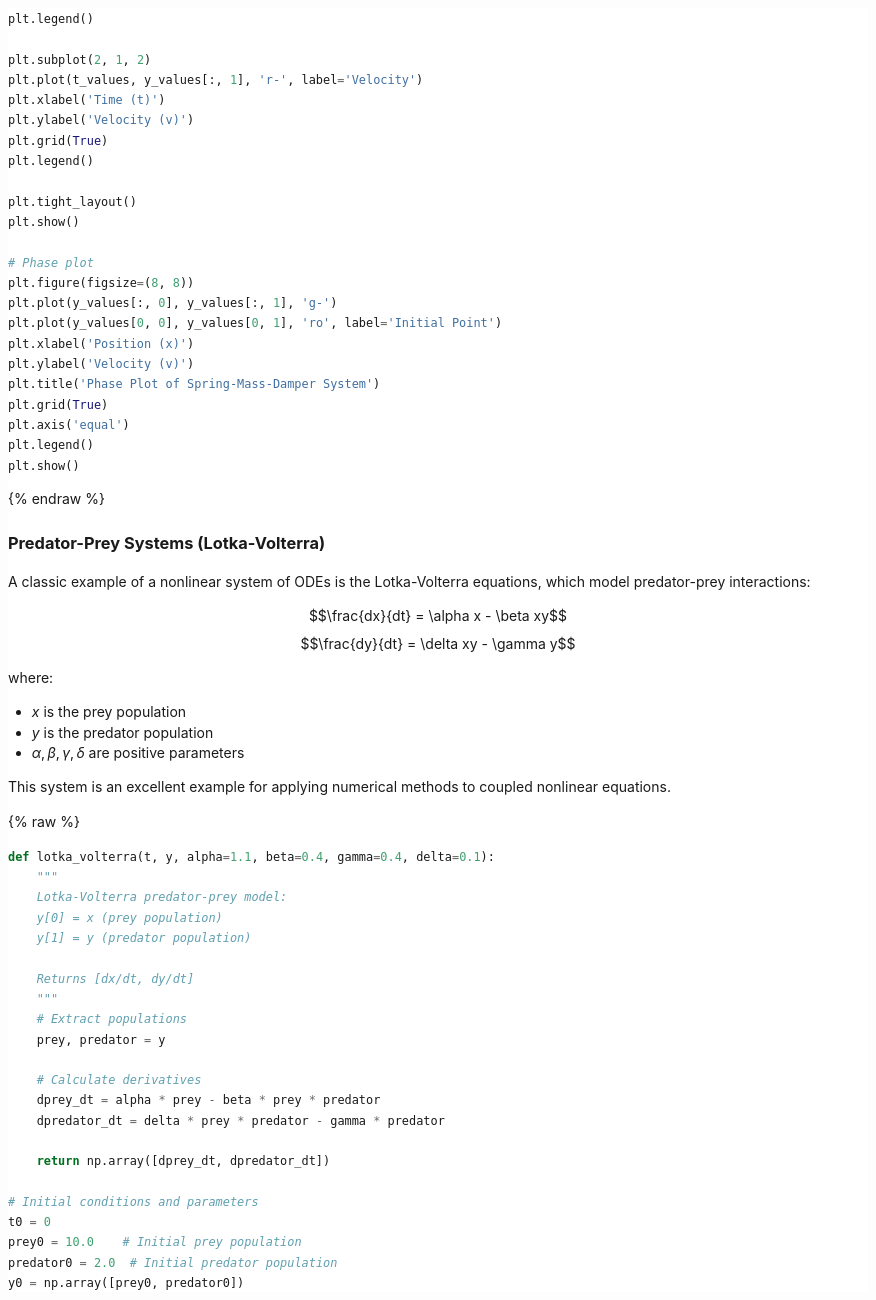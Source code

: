 ```python
plt.legend()

plt.subplot(2, 1, 2)
plt.plot(t_values, y_values[:, 1], 'r-', label='Velocity')
plt.xlabel('Time (t)')
plt.ylabel('Velocity (v)')
plt.grid(True)
plt.legend()

plt.tight_layout()
plt.show()

# Phase plot
plt.figure(figsize=(8, 8))
plt.plot(y_values[:, 0], y_values[:, 1], 'g-')
plt.plot(y_values[0, 0], y_values[0, 1], 'ro', label='Initial Point')
plt.xlabel('Position (x)')
plt.ylabel('Velocity (v)')
plt.title('Phase Plot of Spring-Mass-Damper System')
plt.grid(True)
plt.axis('equal')
plt.legend()
plt.show()
```
{% endraw %}

### Predator-Prey Systems (Lotka-Volterra)

A classic example of a nonlinear system of ODEs is the Lotka-Volterra equations, which model predator-prey interactions:

$$\frac{dx}{dt} = \alpha x - \beta xy$$
$$\frac{dy}{dt} = \delta xy - \gamma y$$

where:
- $x$ is the prey population
- $y$ is the predator population
- $\alpha, \beta, \gamma, \delta$ are positive parameters

This system is an excellent example for applying numerical methods to coupled nonlinear equations.

{% raw %}
```python
def lotka_volterra(t, y, alpha=1.1, beta=0.4, gamma=0.4, delta=0.1):
    """
    Lotka-Volterra predator-prey model:
    y[0] = x (prey population)
    y[1] = y (predator population)
    
    Returns [dx/dt, dy/dt]
    """
    # Extract populations
    prey, predator = y
    
    # Calculate derivatives
    dprey_dt = alpha * prey - beta * prey * predator
    dpredator_dt = delta * prey * predator - gamma * predator
    
    return np.array([dprey_dt, dpredator_dt])

# Initial conditions and parameters
t0 = 0
prey0 = 10.0    # Initial prey population
predator0 = 2.0  # Initial predator population
y0 = np.array([prey0, predator0])
```